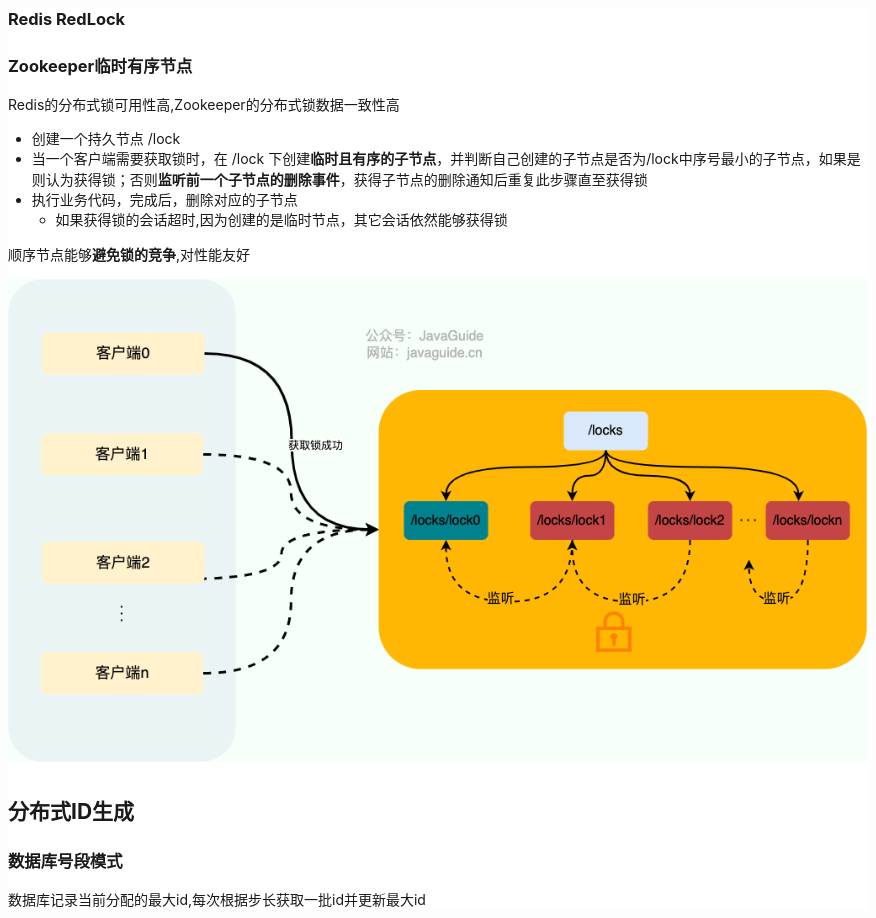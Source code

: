 

### Redis RedLock



### Zookeeper临时有序节点

Redis的分布式锁可用性高,Zookeeper的分布式锁数据一致性高

- 创建一个持久节点 /lock
- 当一个客户端需要获取锁时，在 /lock 下创建**临时且有序的子节点**，并判断自己创建的子节点是否为/lock中序号最小的子节点，如果是则认为获得锁；否则**监听前一个子节点的删除事件**，获得子节点的删除通知后重复此步骤直至获得锁
- 执行业务代码，完成后，删除对应的子节点
  - 如果获得锁的会话超时,因为创建的是临时节点，其它会话依然能够获得锁

顺序节点能够**避免锁的竞争**,对性能友好

![](image.assets/distributed-lock-zookeeper.png)





## 分布式ID生成



###  数据库号段模式

数据库记录当前分配的最大id,每次根据步长获取一批id并更新最大id
